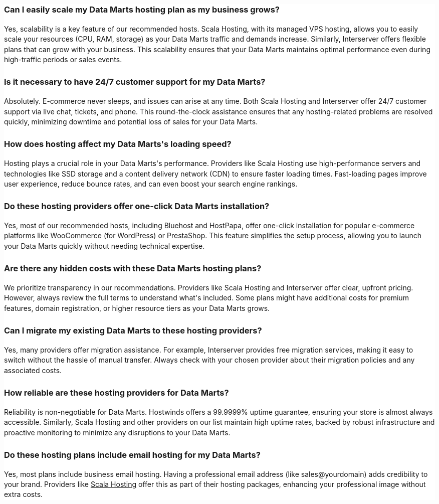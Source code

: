### Can I easily scale my Data Marts hosting plan as my business grows? 
Yes, scalability is a key feature of our recommended hosts. Scala Hosting, with its managed VPS hosting, allows you to easily scale your resources (CPU, RAM, storage) as your Data Marts traffic and demands increase. Similarly, Interserver offers flexible plans that can grow with your business. This scalability ensures that your Data Marts maintains optimal performance even during high-traffic periods or sales events.

### Is it necessary to have 24/7 customer support for my Data Marts? 
Absolutely. E-commerce never sleeps, and issues can arise at any time. Both Scala Hosting and Interserver offer 24/7 customer support via live chat, tickets, and phone. This round-the-clock assistance ensures that any hosting-related problems are resolved quickly, minimizing downtime and potential loss of sales for your Data Marts.

### How does hosting affect my Data Marts's loading speed? 
Hosting plays a crucial role in your Data Marts's performance. Providers like Scala Hosting use high-performance servers and technologies like SSD storage and a content delivery network (CDN) to ensure faster loading times. Fast-loading pages improve user experience, reduce bounce rates, and can even boost your search engine rankings.

### Do these hosting providers offer one-click Data Marts installation? 
Yes, most of our recommended hosts, including Bluehost and HostPapa, offer one-click installation for popular e-commerce platforms like WooCommerce (for WordPress) or PrestaShop. This feature simplifies the setup process, allowing you to launch your Data Marts quickly without needing technical expertise.

### Are there any hidden costs with these Data Marts hosting plans? 
We prioritize transparency in our recommendations. Providers like Scala Hosting and Interserver offer clear, upfront pricing. However, always review the full terms to understand what's included. Some plans might have additional costs for premium features, domain registration, or higher resource tiers as your Data Marts grows.

### Can I migrate my existing Data Marts to these hosting providers? 
Yes, many providers offer migration assistance. For example, Interserver provides free migration services, making it easy to switch without the hassle of manual transfer. Always check with your chosen provider about their migration policies and any associated costs.

### How reliable are these hosting providers for Data Marts? 
Reliability is non-negotiable for Data Marts. Hostwinds offers a 99.9999% uptime guarantee, ensuring your store is almost always accessible. Similarly, Scala Hosting and other providers on our list maintain high uptime rates, backed by robust infrastructure and proactive monitoring to minimize any disruptions to your Data Marts.

### Do these hosting plans include email hosting for my Data Marts? 
Yes, most plans include business email hosting. Having a professional email address (like sales@yourdomain) adds credibility to your brand. Providers like [Scala Hosting](https://snipitx.com/scala-jy) offer this as part of their hosting packages, enhancing your professional image without extra costs.
